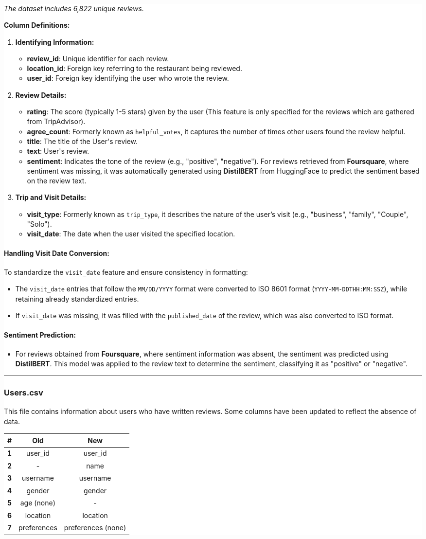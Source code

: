 
*The dataset includes 6,822 unique reviews.*

**Column Definitions:**

1. **Identifying Information:**
   - **review_id**: Unique identifier for each review.
   - **location_id**: Foreign key referring to the restaurant being reviewed.
   - **user_id**: Foreign key identifying the user who wrote the review.

2. **Review Details:**
   - **rating**: The score (typically 1-5 stars) given by the user (This feature is only specified for the reviews which are gathered from TripAdvisor).
   - **agree_count**: Formerly known as `helpful_votes`, it captures the number of times other users found the review helpful.
   - **title**: The title of the User's review.
   - **text**: User's review.
   - **sentiment**: Indicates the tone of the review (e.g., "positive", "negative"). For reviews retrieved from **Foursquare**, where sentiment was missing, it was automatically generated using **DistilBERT** from HuggingFace to predict the sentiment based on the review text.

3. **Trip and Visit Details:**
   - **visit_type**: Formerly known as `trip_type`, it describes the nature of the user’s visit (e.g., "business", "family", "Couple", "Solo").
   - **visit_date**: The date when the user visited the specified location.

#### **Handling Visit Date Conversion:**

To standardize the `visit_date` feature and ensure consistency in formatting:

- The `visit_date` entries that follow the `MM/DD/YYYY` format were converted to ISO 8601 format (`YYYY-MM-DDTHH:MM:SSZ`), while retaining already standardized entries.
  
- If `visit_date` was missing, it was filled with the `published_date` of the review, which was also converted to ISO format.

#### **Sentiment Prediction:**

- For reviews obtained from **Foursquare**, where sentiment information was absent, the sentiment was predicted using **DistilBERT**. This model was applied to the review text to determine the sentiment, classifying it as "positive" or "negative".

---

### **Users.csv**

This file contains information about users who have written reviews. Some columns have been updated to reflect the absence of data.

| **#** |   **Old**   |      **New**       |
| :---: | :---------: | :----------------: |
| **1** |   user_id   |      user_id       |
| **2** |      -      |        name        |
| **3** |  username   |      username      |
| **4** |   gender    |       gender       |
| **5** | age (none)  |         -          |
| **6** |  location   |      location      |
| **7** | preferences | preferences (none) |
